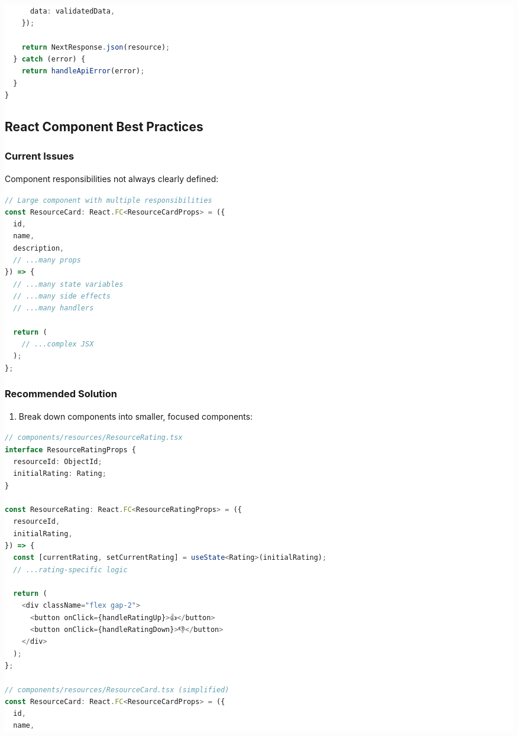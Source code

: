 ```typescript
      data: validatedData,
    });
    
    return NextResponse.json(resource);
  } catch (error) {
    return handleApiError(error);
  }
}
```

## React Component Best Practices

### Current Issues

Component responsibilities not always clearly defined:

```typescript
// Large component with multiple responsibilities
const ResourceCard: React.FC<ResourceCardProps> = ({
  id,
  name,
  description,
  // ...many props
}) => {
  // ...many state variables
  // ...many side effects
  // ...many handlers
  
  return (
    // ...complex JSX
  );
};
```

### Recommended Solution

1. Break down components into smaller, focused components:

```typescript
// components/resources/ResourceRating.tsx
interface ResourceRatingProps {
  resourceId: ObjectId;
  initialRating: Rating;
}

const ResourceRating: React.FC<ResourceRatingProps> = ({
  resourceId,
  initialRating,
}) => {
  const [currentRating, setCurrentRating] = useState<Rating>(initialRating);
  // ...rating-specific logic
  
  return (
    <div className="flex gap-2">
      <button onClick={handleRatingUp}>👍</button>
      <button onClick={handleRatingDown}>👎</button>
    </div>
  );
};

// components/resources/ResourceCard.tsx (simplified)
const ResourceCard: React.FC<ResourceCardProps> = ({
  id,
  name,
```